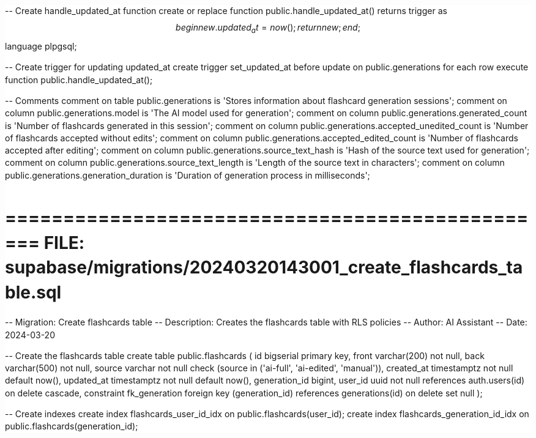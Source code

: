 -- Create handle_updated_at function
create or replace function public.handle_updated_at()
returns trigger as $$
begin
    new.updated_at = now();
    return new;
end;
$$ language plpgsql;

-- Create trigger for updating updated_at
create trigger set_updated_at
    before update on public.generations
    for each row
    execute function public.handle_updated_at();

-- Comments
comment on table public.generations is 'Stores information about flashcard generation sessions';
comment on column public.generations.model is 'The AI model used for generation';
comment on column public.generations.generated_count is 'Number of flashcards generated in this session';
comment on column public.generations.accepted_unedited_count is 'Number of flashcards accepted without edits';
comment on column public.generations.accepted_edited_count is 'Number of flashcards accepted after editing';
comment on column public.generations.source_text_hash is 'Hash of the source text used for generation';
comment on column public.generations.source_text_length is 'Length of the source text in characters';
comment on column public.generations.generation_duration is 'Duration of generation process in milliseconds';


================================================
FILE: supabase/migrations/20240320143001_create_flashcards_table.sql
================================================
-- Migration: Create flashcards table
-- Description: Creates the flashcards table with RLS policies
-- Author: AI Assistant
-- Date: 2024-03-20

-- Create the flashcards table
create table public.flashcards (
    id bigserial primary key,
    front varchar(200) not null,
    back varchar(500) not null,
    source varchar not null check (source in ('ai-full', 'ai-edited', 'manual')),
    created_at timestamptz not null default now(),
    updated_at timestamptz not null default now(),
    generation_id bigint,
    user_id uuid not null references auth.users(id) on delete cascade,
    constraint fk_generation foreign key (generation_id) references generations(id) on delete set null
);

-- Create indexes
create index flashcards_user_id_idx on public.flashcards(user_id);
create index flashcards_generation_id_idx on public.flashcards(generation_id);
